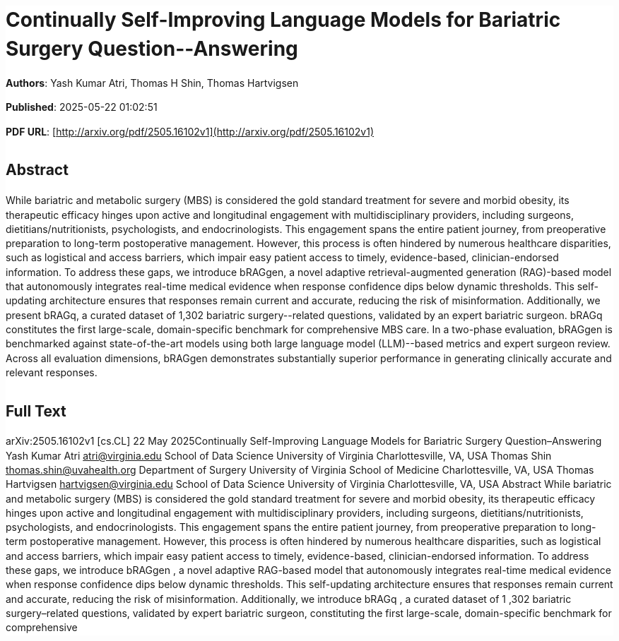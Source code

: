 # Continually Self-Improving Language Models for Bariatric Surgery Question--Answering

**Authors**: Yash Kumar Atri, Thomas H Shin, Thomas Hartvigsen

**Published**: 2025-05-22 01:02:51

**PDF URL**: [http://arxiv.org/pdf/2505.16102v1](http://arxiv.org/pdf/2505.16102v1)

## Abstract
While bariatric and metabolic surgery (MBS) is considered the gold standard
treatment for severe and morbid obesity, its therapeutic efficacy hinges upon
active and longitudinal engagement with multidisciplinary providers, including
surgeons, dietitians/nutritionists, psychologists, and endocrinologists. This
engagement spans the entire patient journey, from preoperative preparation to
long-term postoperative management. However, this process is often hindered by
numerous healthcare disparities, such as logistical and access barriers, which
impair easy patient access to timely, evidence-based, clinician-endorsed
information. To address these gaps, we introduce bRAGgen, a novel adaptive
retrieval-augmented generation (RAG)-based model that autonomously integrates
real-time medical evidence when response confidence dips below dynamic
thresholds. This self-updating architecture ensures that responses remain
current and accurate, reducing the risk of misinformation. Additionally, we
present bRAGq, a curated dataset of 1,302 bariatric surgery--related questions,
validated by an expert bariatric surgeon. bRAGq constitutes the first
large-scale, domain-specific benchmark for comprehensive MBS care. In a
two-phase evaluation, bRAGgen is benchmarked against state-of-the-art models
using both large language model (LLM)--based metrics and expert surgeon review.
Across all evaluation dimensions, bRAGgen demonstrates substantially superior
performance in generating clinically accurate and relevant responses.

## Full Text




arXiv:2505.16102v1  [cs.CL]  22 May 2025Continually Self-Improving Language Models for
Bariatric Surgery Question–Answering
Yash Kumar Atri atri@virginia.edu
School of Data Science
University of Virginia
Charlottesville, VA, USA
Thomas Shin thomas.shin@uvahealth.org
Department of Surgery
University of Virginia School of Medicine
Charlottesville, VA, USA
Thomas Hartvigsen hartvigsen@virginia.edu
School of Data Science
University of Virginia
Charlottesville, VA, USA
Abstract
While bariatric and metabolic surgery (MBS) is considered the gold standard treatment
for severe and morbid obesity, its therapeutic efficacy hinges upon active and longitudinal
engagement with multidisciplinary providers, including surgeons, dietitians/nutritionists,
psychologists, and endocrinologists. This engagement spans the entire patient journey, from
preoperative preparation to long-term postoperative management. However, this process
is often hindered by numerous healthcare disparities, such as logistical and access barriers,
which impair easy patient access to timely, evidence-based, clinician-endorsed information.
To address these gaps, we introduce bRAGgen , a novel adaptive RAG-based model that
autonomously integrates real-time medical evidence when response confidence dips below
dynamic thresholds. This self-updating architecture ensures that responses remain current
and accurate, reducing the risk of misinformation. Additionally, we introduce bRAGq , a
curated dataset of 1 ,302 bariatric surgery–related questions, validated by expert bariatric
surgeon, constituting the first large-scale, domain-specific benchmark for comprehensive
